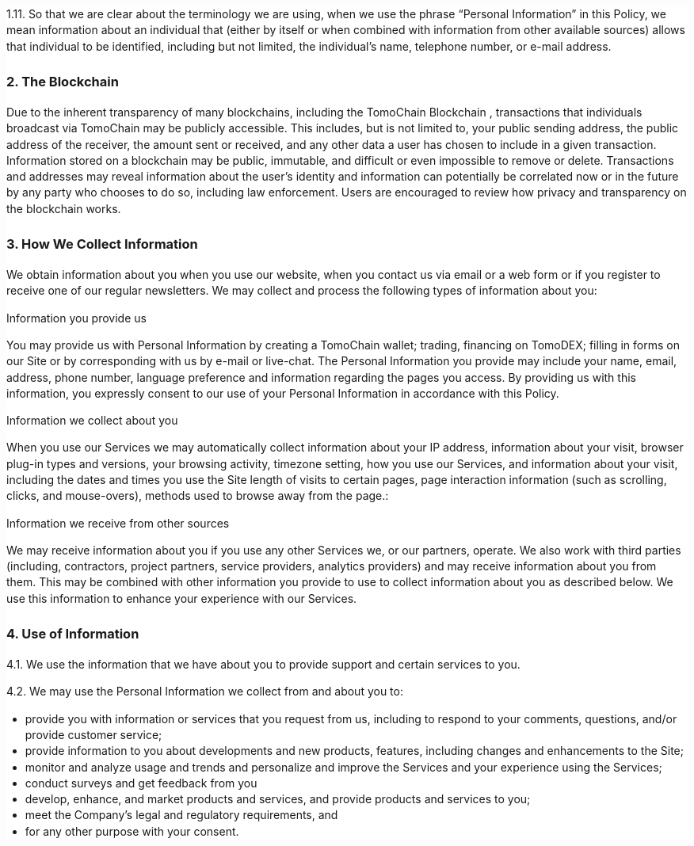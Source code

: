 1.11. So that we are clear about the terminology we are using, when we use the phrase “Personal Information” in this Policy, we mean information about an individual that \(either by itself or when combined with information from other available sources\) allows that individual to be identified, including but not limited, the individual’s name, telephone number, or e-mail address.  


### 2. The Blockchain

Due to the inherent transparency of many blockchains, including the TomoChain Blockchain , transactions that individuals broadcast via TomoChain may be publicly accessible. This includes, but is not limited to, your public sending address, the public address of the receiver, the amount sent or received, and any other data a user has chosen to include in a given transaction. Information stored on a blockchain may be public, immutable, and difficult or even impossible to remove or delete. Transactions and addresses may reveal information about the user’s identity and information can potentially be correlated now or in the future by any party who chooses to do so, including law enforcement. Users are encouraged to review how privacy and transparency on the blockchain works.  


### 3. How We Collect Information

We obtain information about you when you use our website, when you contact us via email or a web form or if you register to receive one of our regular newsletters. We may collect and process the following types of information about you:

Information you provide us

You may provide us with Personal Information by creating a TomoChain wallet; trading, financing on TomoDEX; filling in forms on our Site or by corresponding with us by e-mail or live-chat. The Personal Information you provide may include your name, email, address, phone number, language preference and information regarding the pages you access. By providing us with this information, you expressly consent to our use of your Personal Information in accordance with this Policy.

Information we collect about you

When you use our Services we may automatically collect information about your IP address, information about your visit, browser plug-in types and versions, your browsing activity, timezone setting, how you use our Services, and information about your visit, including the dates and times you use the Site length of visits to certain pages, page interaction information \(such as scrolling, clicks, and mouse-overs\), methods used to browse away from the page.:

Information we receive from other sources

We may receive information about you if you use any other Services we, or our partners, operate. We also work with third parties \(including, contractors, project partners, service providers, analytics providers\) and may receive information about you from them. This may be combined with other information you provide to use to collect information about you as described below. We use this information to enhance your experience with our Services.  


### 4. Use of Information

4.1. We use the information that we have about you to provide support and certain services to you.

4.2. We may use the Personal Information we collect from and about you to:

* provide you with information or services that you request from us, including to respond to your comments, questions, and/or provide customer service; 
* provide information to you about developments and new products, features, including changes and enhancements to the Site;
* monitor and analyze usage and trends and personalize and improve the Services and your experience using the Services;
* conduct surveys and get feedback from you
* develop, enhance, and market products and services, and provide products and services to you;
* meet the Company’s legal and regulatory requirements, and
* for any other purpose with your consent.
